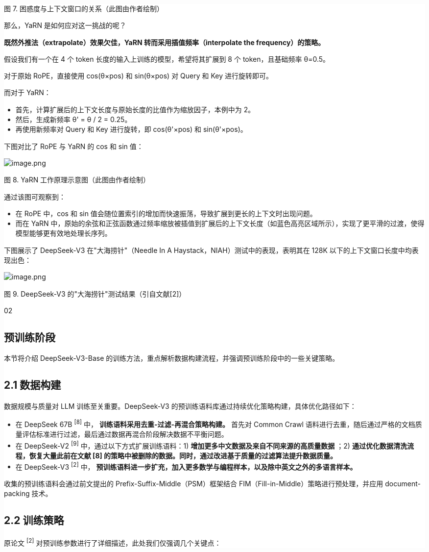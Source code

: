 图 7. 困惑度与上下文窗口的关系（此图由作者绘制）

那么，YaRN 是如何应对这一挑战的呢？

**既然外推法（extrapolate）效果欠佳，YaRN 转而采用插值频率（interpolate the frequency）的策略。**

假设我们有一个在 4 个 token 长度的输入上训练的模型，希望将其扩展到 8 个 token，且基础频率 θ=0.5。

对于原始 RoPE，直接使用 cos(θ×pos) 和 sin(θ×pos) 对 Query 和 Key 进行旋转即可。

而对于 YaRN：

- 首先，计算扩展后的上下文长度与原始长度的比值作为缩放因子，本例中为 2。
- 然后，生成新频率 θ' = θ / 2 = 0.25。
- 再使用新频率对 Query 和 Key 进行旋转，即 cos(θ'×pos) 和 sin(θ'×pos)。

下图对比了 RoPE 与 YaRN 的 cos 和 sin 值：

![image.png](https://mmbiz.qpic.cn/sz_mmbiz_png/3FmD9EKJYf7jFfWRrYia2WnuJLE2TbnambR8KHypfvApLqWCMjZibFrTOcYEUic9KYvFia1fupfqLC3fxj0nVge51A/640?from=appmsg&tp=webp&wxfrom=5&wx_lazy=1&wx_co=1)

图 8. YaRN 工作原理示意图（此图由作者绘制）

通过该图可观察到：

- 在 RoPE 中，cos 和 sin 值会随位置索引的增加而快速振荡，导致扩展到更长的上下文时出现问题。
- 而在 YaRN 中，原始的余弦和正弦函数通过频率缩放被插值到扩展后的上下文长度（如蓝色高亮区域所示），实现了更平滑的过渡，使得模型能够更有效地处理长序列。

下图展示了 DeepSeek-V3 在"大海捞针"（Needle In A Haystack，NIAH）测试中的表现，表明其在 128K 以下的上下文窗口长度中均表现出色：

![image.png](https://mmbiz.qpic.cn/sz_mmbiz_png/3FmD9EKJYf7jFfWRrYia2WnuJLE2Tbnamf1AUo4JRW7UaibYiak8b2xPzwa7xbGcpXQ54pMQlknYDqYkCXzbRr5VQ/640?from=appmsg&tp=webp&wxfrom=5&wx_lazy=1&wx_co=1)

图 9. DeepSeek-V3 的"大海捞针"测试结果（引自文献\[2\]）

  

02

  

## 预训练阶段

本节将介绍 DeepSeek-V3-Base 的训练方法，重点解析数据构建流程，并强调预训练阶段中的一些关键策略。

## 2.1 数据构建

数据规模与质量对 LLM 训练至关重要。DeepSeek-V3 的预训练语料库通过持续优化策略构建，具体优化路径如下：

- 在 DeepSeek 67B <sup><span>[8]</span></sup> 中， **训练语料采用去重-过滤-再混合策略构建。** 首先对 Common Crawl 语料进行去重，随后通过严格的文档质量评估标准进行过滤，最后通过数据再混合阶段解决数据不平衡问题。
- 在 DeepSeek-V2 <sup><span>[9]</span></sup> 中，通过以下方式扩展训练语料：1) **增加更多中文数据及来自不同来源的高质量数据** ；2) **通过优化数据清洗流程，恢复大量此前在文献 \[8\] 的策略中被删除的数据。同时，通过改进基于质量的过滤算法提升数据质量。**
- 在 DeepSeek-V3 <sup><span>[2]</span></sup> 中， **预训练语料进一步扩充，加入更多数学与编程样本，以及除中英文之外的多语言样本。**

收集的预训练语料会通过前文提出的 Prefix-Suffix-Middle（PSM）框架结合 FIM（Fill-in-Middle）策略进行预处理，并应用 document-packing 技术。

## 2.2 训练策略

原论文 <sup><span>[2]</span></sup> 对预训练参数进行了详细描述，此处我们仅强调几个关键点：
